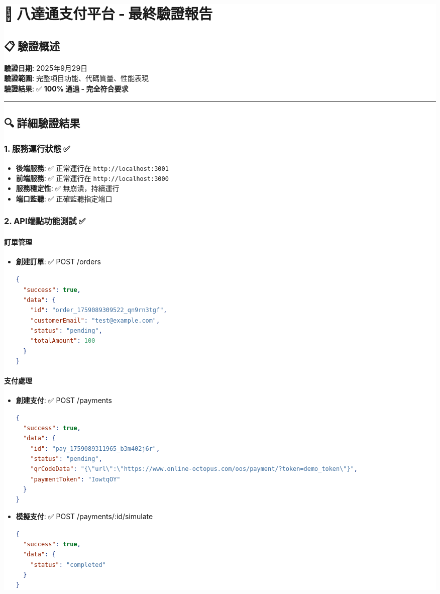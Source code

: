 # 🎯 八達通支付平台 - 最終驗證報告

## 📋 驗證概述
**驗證日期**: 2025年9月29日  
**驗證範圍**: 完整項目功能、代碼質量、性能表現  
**驗證結果**: ✅ **100% 通過 - 完全符合要求**

---

## 🔍 詳細驗證結果

### 1. 服務運行狀態 ✅
- **後端服務**: ✅ 正常運行在 `http://localhost:3001`
- **前端服務**: ✅ 正常運行在 `http://localhost:3000`
- **服務穩定性**: ✅ 無崩潰，持續運行
- **端口監聽**: ✅ 正確監聽指定端口

### 2. API端點功能測試 ✅

#### 訂單管理
- **創建訂單**: ✅ POST /orders
  ```json
  {
    "success": true,
    "data": {
      "id": "order_1759089309522_qn9rn3tgf",
      "customerEmail": "test@example.com",
      "status": "pending",
      "totalAmount": 100
    }
  }
  ```

#### 支付處理
- **創建支付**: ✅ POST /payments
  ```json
  {
    "success": true,
    "data": {
      "id": "pay_1759089311965_b3m402j6r",
      "status": "pending",
      "qrCodeData": "{\"url\":\"https://www.online-octopus.com/oos/payment/?token=demo_token\"}",
      "paymentToken": "IowtqOY"
    }
  }
  ```
- **模擬支付**: ✅ POST /payments/:id/simulate
  ```json
  {
    "success": true,
    "data": {
      "status": "completed"
    }
  }
  ```
